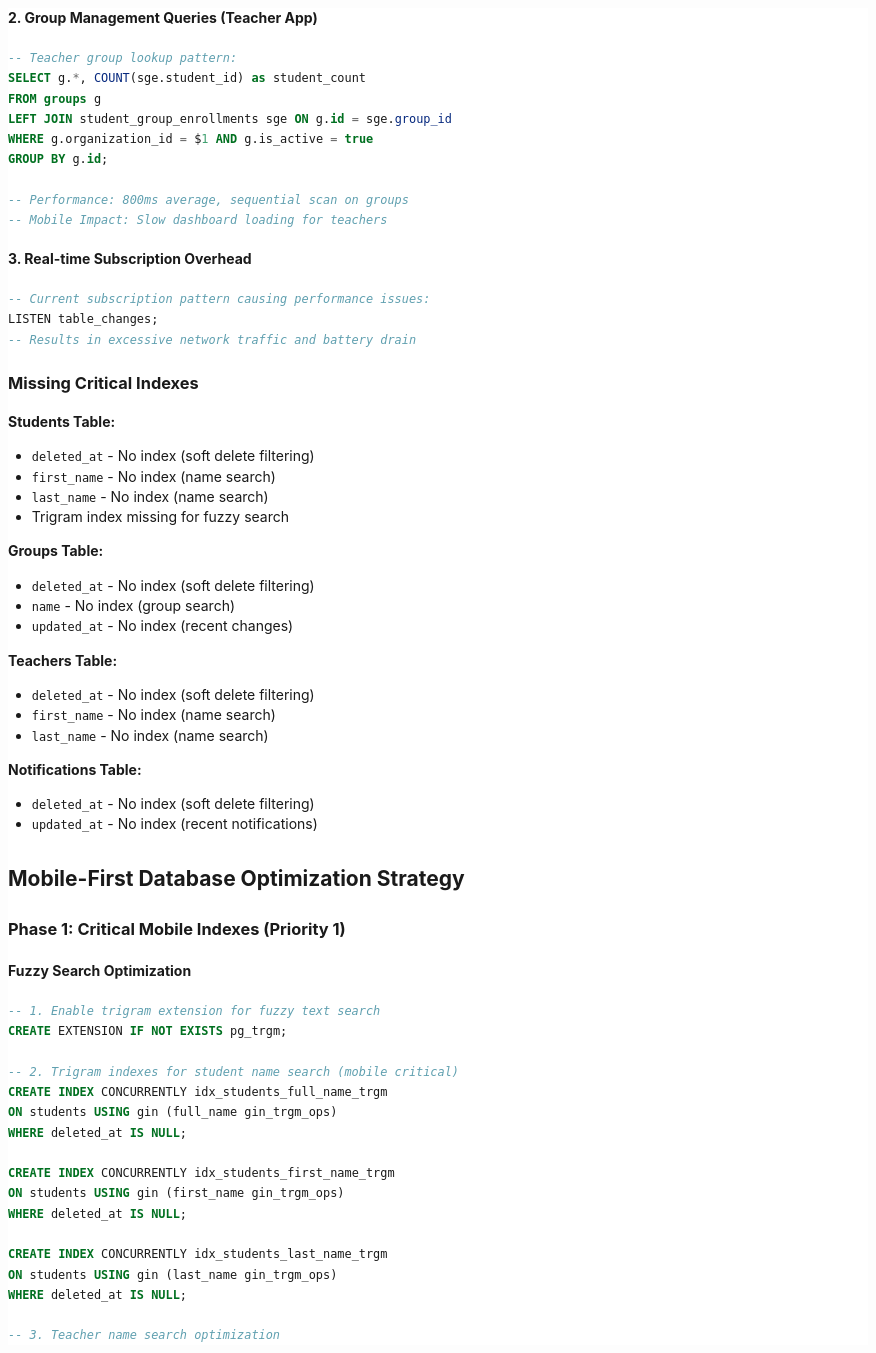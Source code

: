 #### 2. Group Management Queries (Teacher App)
```sql
-- Teacher group lookup pattern:
SELECT g.*, COUNT(sge.student_id) as student_count
FROM groups g 
LEFT JOIN student_group_enrollments sge ON g.id = sge.group_id
WHERE g.organization_id = $1 AND g.is_active = true
GROUP BY g.id;

-- Performance: 800ms average, sequential scan on groups
-- Mobile Impact: Slow dashboard loading for teachers
```

#### 3. Real-time Subscription Overhead
```sql
-- Current subscription pattern causing performance issues:
LISTEN table_changes;
-- Results in excessive network traffic and battery drain
```

### Missing Critical Indexes

**Students Table:**
- `deleted_at` - No index (soft delete filtering)
- `first_name` - No index (name search)  
- `last_name` - No index (name search)
- Trigram index missing for fuzzy search

**Groups Table:**
- `deleted_at` - No index (soft delete filtering)
- `name` - No index (group search)
- `updated_at` - No index (recent changes)

**Teachers Table:**
- `deleted_at` - No index (soft delete filtering)
- `first_name` - No index (name search)
- `last_name` - No index (name search)

**Notifications Table:**
- `deleted_at` - No index (soft delete filtering)
- `updated_at` - No index (recent notifications)

## Mobile-First Database Optimization Strategy

### Phase 1: Critical Mobile Indexes (Priority 1)

#### Fuzzy Search Optimization
```sql
-- 1. Enable trigram extension for fuzzy text search
CREATE EXTENSION IF NOT EXISTS pg_trgm;

-- 2. Trigram indexes for student name search (mobile critical)
CREATE INDEX CONCURRENTLY idx_students_full_name_trgm 
ON students USING gin (full_name gin_trgm_ops)
WHERE deleted_at IS NULL;

CREATE INDEX CONCURRENTLY idx_students_first_name_trgm 
ON students USING gin (first_name gin_trgm_ops)
WHERE deleted_at IS NULL;

CREATE INDEX CONCURRENTLY idx_students_last_name_trgm 
ON students USING gin (last_name gin_trgm_ops)
WHERE deleted_at IS NULL;

-- 3. Teacher name search optimization
```